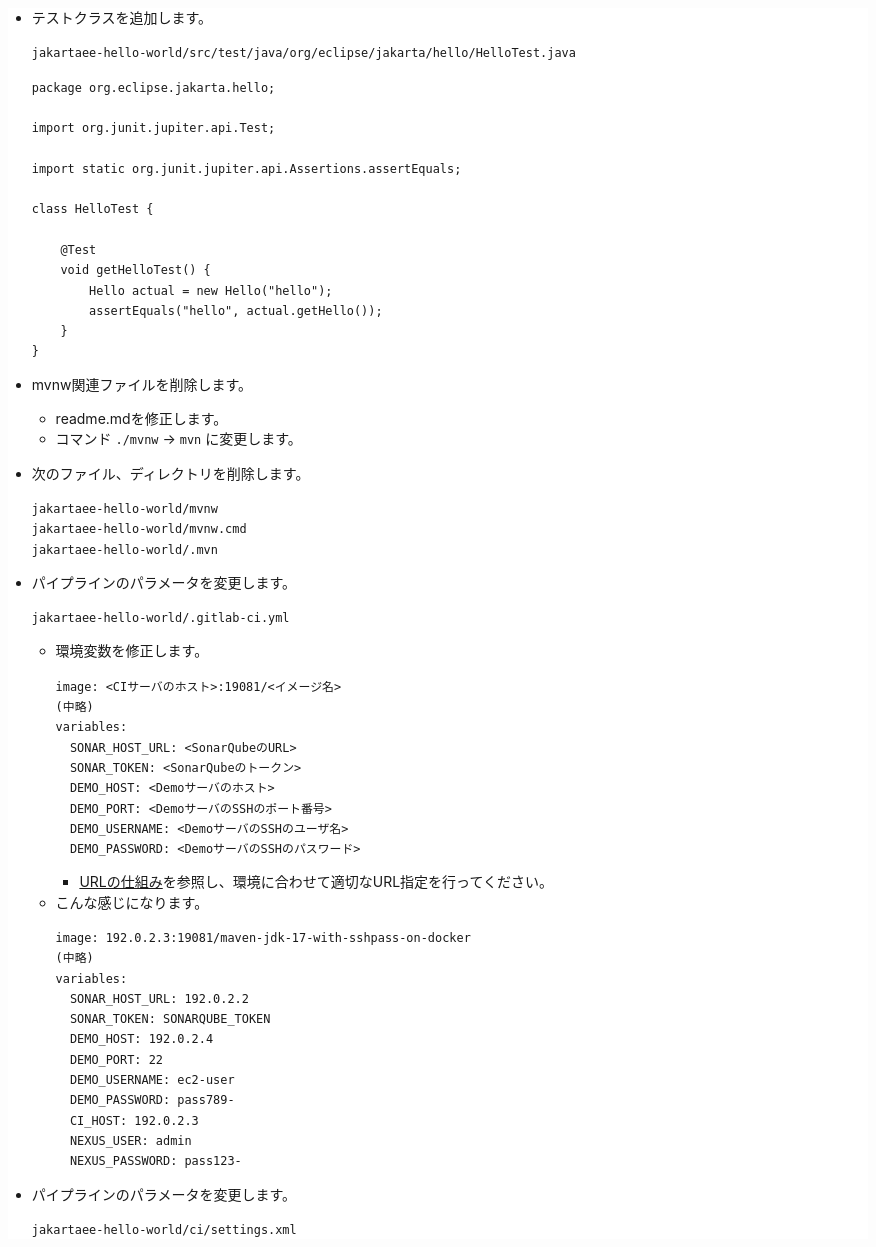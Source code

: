   - テストクラスを追加します。
    ```
    jakartaee-hello-world/src/test/java/org/eclipse/jakarta/hello/HelloTest.java
    ```
    ```
    package org.eclipse.jakarta.hello;

    import org.junit.jupiter.api.Test;

    import static org.junit.jupiter.api.Assertions.assertEquals;

    class HelloTest {

        @Test
        void getHelloTest() {
            Hello actual = new Hello("hello");
            assertEquals("hello", actual.getHello());
        }
    }
    ```
  - mvnw関連ファイルを削除します。
    -  readme.mdを修正します。
    - コマンド `./mvnw` → `mvn` に変更します。
  - 次のファイル、ディレクトリを削除します。
    ```
    jakartaee-hello-world/mvnw
    jakartaee-hello-world/mvnw.cmd
    jakartaee-hello-world/.mvn
    ```

  - パイプラインのパラメータを変更します。
    ```
    jakartaee-hello-world/.gitlab-ci.yml
    ```
    - 環境変数を修正します。
      ```
      image: <CIサーバのホスト>:19081/<イメージ名>
      (中略)
      variables:
        SONAR_HOST_URL: <SonarQubeのURL>
        SONAR_TOKEN: <SonarQubeのトークン>
        DEMO_HOST: <Demoサーバのホスト>
        DEMO_PORT: <DemoサーバのSSHのポート番号>
        DEMO_USERNAME: <DemoサーバのSSHのユーザ名>
        DEMO_PASSWORD: <DemoサーバのSSHのパスワード>

      ```
       - [URLの仕組み](url.md)を参照し、環境に合わせて適切なURL指定を行ってください。
    - こんな感じになります。
      ```
      image: 192.0.2.3:19081/maven-jdk-17-with-sshpass-on-docker
      (中略)
      variables:
        SONAR_HOST_URL: 192.0.2.2
        SONAR_TOKEN: SONARQUBE_TOKEN
        DEMO_HOST: 192.0.2.4
        DEMO_PORT: 22
        DEMO_USERNAME: ec2-user
        DEMO_PASSWORD: pass789-
        CI_HOST: 192.0.2.3
        NEXUS_USER: admin
        NEXUS_PASSWORD: pass123-       
      ```
  - パイプラインのパラメータを変更します。
    ```
    jakartaee-hello-world/ci/settings.xml